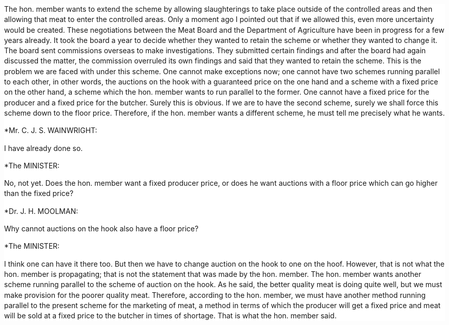 <p>The hon. member wants to extend the scheme by allowing slaughterings to take place outside of the controlled areas and then allowing that meat to enter the controlled areas. Only a moment ago I pointed out that if we allowed this, even more uncertainty would be created. These negotiations between the <span class="col_5633-5634" refersTo="page_1476"/>Meat Board and the Department of Agriculture have been in progress for a few years already. It took the board a year to decide whether they wanted to retain the scheme or whether they wanted to change it. The board sent commissions overseas to make investigations. They submitted certain findings and after the board had again discussed the matter, the commission overruled its own findings and said that they wanted to retain the scheme. This is the problem we are faced with under this scheme. One cannot make exceptions now; one cannot have two schemes running parallel to each other, in other words, the auctions on the hook with a guaranteed price on the one hand and a scheme with a fixed price on the other hand, a scheme which the hon. member wants to run parallel to the former. One cannot have a fixed price for the producer and a fixed price for the butcher. Surely this is obvious. If we are to have the second scheme, surely we shall force this scheme down to the floor price. Therefore, if the hon. member wants a different scheme, he must tell me precisely what he wants.</p>

</speech>

<speech by="#wainwright">

<from>*Mr. <person refersTo="hansard_za">C. J. S. WAINWRIGHT</person>:</from>

<p>I have already done so.</p>

</speech>

<speech by="#minister">

<from>*The <person refersTo="hansard_za">MINISTER</person>:</from>

<p>No, not yet. Does the hon. member want a fixed producer price, or does he want auctions with a floor price which can go higher than the fixed price?</p>

</speech>

<speech by="#moolman">

<from>*Dr. <person refersTo="hansard_za">J. H. MOOLMAN</person>:</from>

<p>Why cannot auctions on the hook also have a floor price?</p>

</speech>

<speech by="#minister">

<from>*The <person refersTo="hansard_za">MINISTER</person>:</from>

<p>I think one can have it there too. But then we have to change auction on the hook to one on the hoof. However, that is not what the hon. member is propagating; that is not the statement that was made by the hon. member. The hon. member wants another scheme running parallel to the scheme of auction on the hook. As he said, the better quality meat is doing quite well, but we must make provision for the poorer quality meat. Therefore, according to the hon. member, we must have another method running parallel to the present scheme for the marketing of meat, a method in terms of which the producer will get a fixed price and meat will be sold at a fixed price to the butcher in times of shortage. That is what the hon. member said.</p>

</speech>

<speech by="#wainwright">
